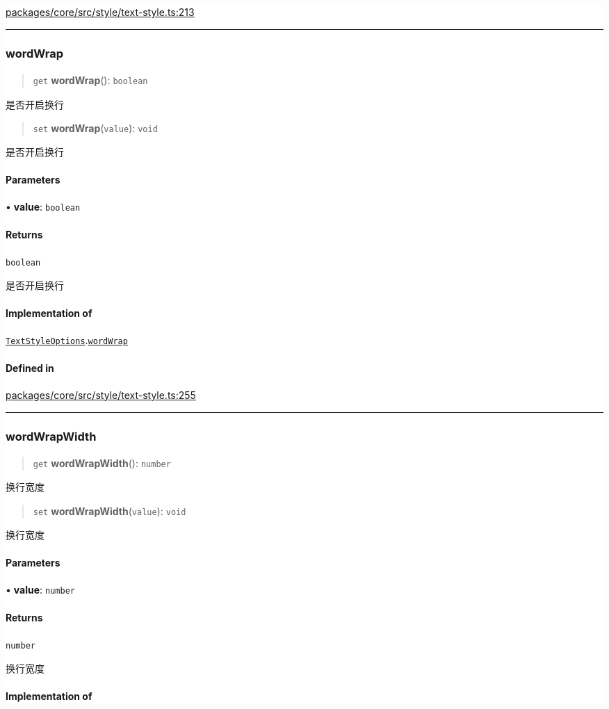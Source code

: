 [packages/core/src/style/text-style.ts:213](https://github.com/zhuddan/canvas/blob/4e0594a0d45f272f1c29554e1059a5920cb977c7/packages/core/src/style/text-style.ts#L213)

***

### wordWrap

> `get` **wordWrap**(): `boolean`

是否开启换行

> `set` **wordWrap**(`value`): `void`

是否开启换行

#### Parameters

• **value**: `boolean`

#### Returns

`boolean`

是否开启换行

#### Implementation of

[`TextStyleOptions`](../interfaces/TextStyleOptions.md).[`wordWrap`](../interfaces/TextStyleOptions.md#wordwrap)

#### Defined in

[packages/core/src/style/text-style.ts:255](https://github.com/zhuddan/canvas/blob/4e0594a0d45f272f1c29554e1059a5920cb977c7/packages/core/src/style/text-style.ts#L255)

***

### wordWrapWidth

> `get` **wordWrapWidth**(): `number`

换行宽度

> `set` **wordWrapWidth**(`value`): `void`

换行宽度

#### Parameters

• **value**: `number`

#### Returns

`number`

换行宽度

#### Implementation of
